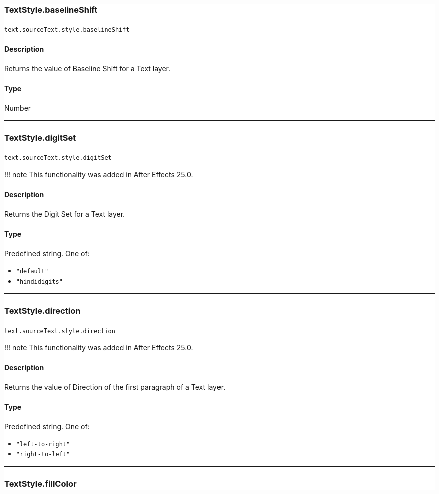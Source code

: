 
### TextStyle.baselineShift

`text.sourceText.style.baselineShift`

#### Description

Returns the value of Baseline Shift for a Text layer.

#### Type

Number

---

### TextStyle.digitSet

`text.sourceText.style.digitSet`

!!! note
    This functionality was added in After Effects 25.0.

#### Description

Returns the Digit Set for a Text layer.

#### Type

Predefined string. One of:

- `"default"`
- `"hindidigits"`

---

### TextStyle.direction

`text.sourceText.style.direction`

!!! note
    This functionality was added in After Effects 25.0.

#### Description

Returns the value of Direction of the first paragraph of a Text layer.

#### Type

Predefined string. One of:

- `"left-to-right"`
- `"right-to-left"`

---

### TextStyle.fillColor
